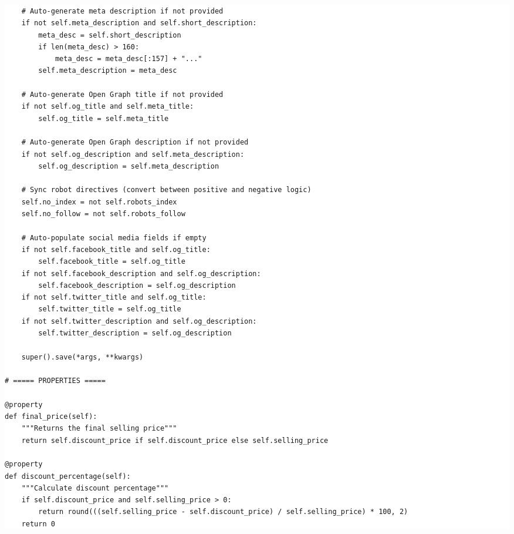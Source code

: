         # Auto-generate meta description if not provided
        if not self.meta_description and self.short_description:
            meta_desc = self.short_description
            if len(meta_desc) > 160:
                meta_desc = meta_desc[:157] + "..."
            self.meta_description = meta_desc
        
        # Auto-generate Open Graph title if not provided
        if not self.og_title and self.meta_title:
            self.og_title = self.meta_title
        
        # Auto-generate Open Graph description if not provided
        if not self.og_description and self.meta_description:
            self.og_description = self.meta_description
        
        # Sync robot directives (convert between positive and negative logic)
        self.no_index = not self.robots_index
        self.no_follow = not self.robots_follow
        
        # Auto-populate social media fields if empty
        if not self.facebook_title and self.og_title:
            self.facebook_title = self.og_title
        if not self.facebook_description and self.og_description:
            self.facebook_description = self.og_description
        if not self.twitter_title and self.og_title:
            self.twitter_title = self.og_title
        if not self.twitter_description and self.og_description:
            self.twitter_description = self.og_description
        
        super().save(*args, **kwargs)
    
    # ===== PROPERTIES =====
    
    @property
    def final_price(self):
        """Returns the final selling price"""
        return self.discount_price if self.discount_price else self.selling_price
    
    @property
    def discount_percentage(self):
        """Calculate discount percentage"""
        if self.discount_price and self.selling_price > 0:
            return round(((self.selling_price - self.discount_price) / self.selling_price) * 100, 2)
        return 0
    